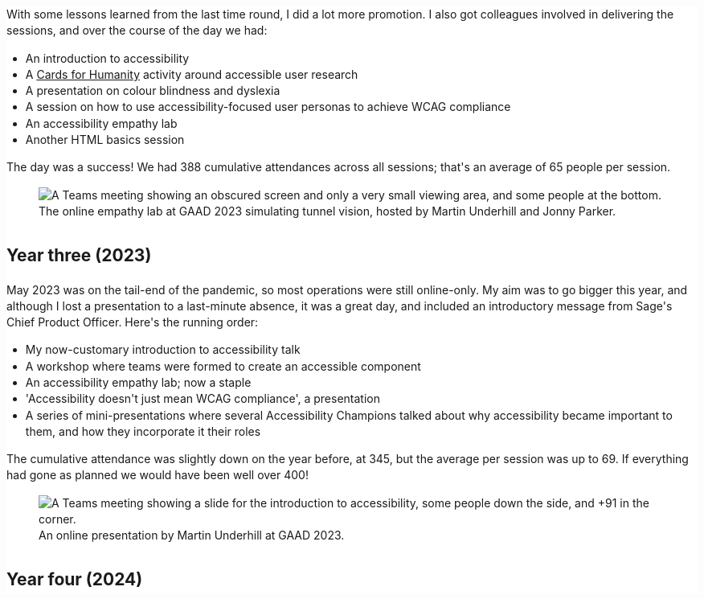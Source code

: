 With some lessons learned from the last time round, I did a lot more promotion. I also got colleagues involved in delivering the sessions, and over the course of the day we had:

- An introduction to accessibility
- A [Cards for Humanity](https://cardsforhumanity.frog.co) activity around accessible user research
- A presentation on colour blindness and dyslexia
- A session on how to use accessibility-focused user personas to achieve WCAG compliance
- An accessibility empathy lab
- Another HTML basics session

The day was a success! We had 388 cumulative attendances across all sessions; that's an average of 65 people per session.

<figure>
    <picture>
        <source srcset="/assets/img/case-studies/gaad-2022.avif" type="image/avif" />
        <source srcset="/assets/img/case-studies/gaad-2022.webp" type="image/webp" />
        <img src="/assets/img/case-studies/gaad-2022.jpg" alt="A Teams meeting showing an obscured screen and only a very small viewing area, and some people at the bottom." width="1024" height="576" loading="lazy" decoding="async" />
    </picture>
    <figcaption>The online empathy lab at GAAD 2023 simulating tunnel vision, hosted by Martin Underhill and Jonny Parker.</figcaption>
</figure>


## Year three (2023)

May 2023 was on the tail-end of the pandemic, so most operations were still online-only. My aim was to go bigger this year, and although I lost a presentation to a last-minute absence, it was a great day, and included an introductory message from Sage's Chief Product Officer. Here's the running order:

- My now-customary introduction to accessibility talk
- A workshop where teams were formed to create an accessible component
- An accessibility empathy lab; now a staple
- 'Accessibility doesn't just mean WCAG compliance', a presentation
- A series of mini-presentations where several Accessibility Champions talked about why accessibility became important to them, and how they incorporate it their roles

The cumulative attendance was slightly down on the year before, at 345, but the average per session was up to 69. If everything had gone as planned we would have been well over 400!

<figure>
    <picture>
        <source srcset="/assets/img/case-studies/gaad-2023.avif" type="image/avif" />
        <source srcset="/assets/img/case-studies/gaad-2023.webp" type="image/webp" />
        <img src="/assets/img/case-studies/gaad-2023.jpg" alt="A Teams meeting showing a slide for the introduction to accessibility, some people down the side, and +91 in the corner." width="1024" height="576" loading="lazy" decoding="async" />
    </picture>
    <figcaption>An online presentation by Martin Underhill at GAAD 2023.</figcaption>
</figure>


## Year four (2024)
